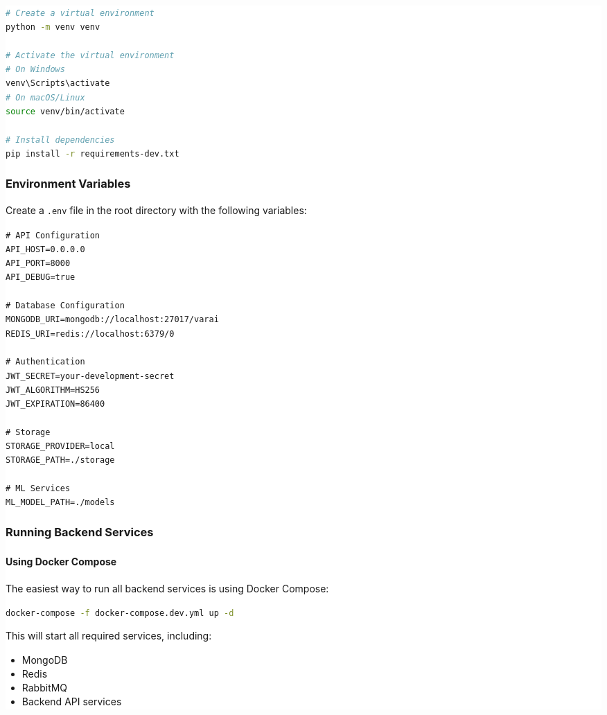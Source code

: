```bash
# Create a virtual environment
python -m venv venv

# Activate the virtual environment
# On Windows
venv\Scripts\activate
# On macOS/Linux
source venv/bin/activate

# Install dependencies
pip install -r requirements-dev.txt
```

### Environment Variables

Create a `.env` file in the root directory with the following variables:

```
# API Configuration
API_HOST=0.0.0.0
API_PORT=8000
API_DEBUG=true

# Database Configuration
MONGODB_URI=mongodb://localhost:27017/varai
REDIS_URI=redis://localhost:6379/0

# Authentication
JWT_SECRET=your-development-secret
JWT_ALGORITHM=HS256
JWT_EXPIRATION=86400

# Storage
STORAGE_PROVIDER=local
STORAGE_PATH=./storage

# ML Services
ML_MODEL_PATH=./models
```

### Running Backend Services

#### Using Docker Compose

The easiest way to run all backend services is using Docker Compose:

```bash
docker-compose -f docker-compose.dev.yml up -d
```

This will start all required services, including:
- MongoDB
- Redis
- RabbitMQ
- Backend API services
